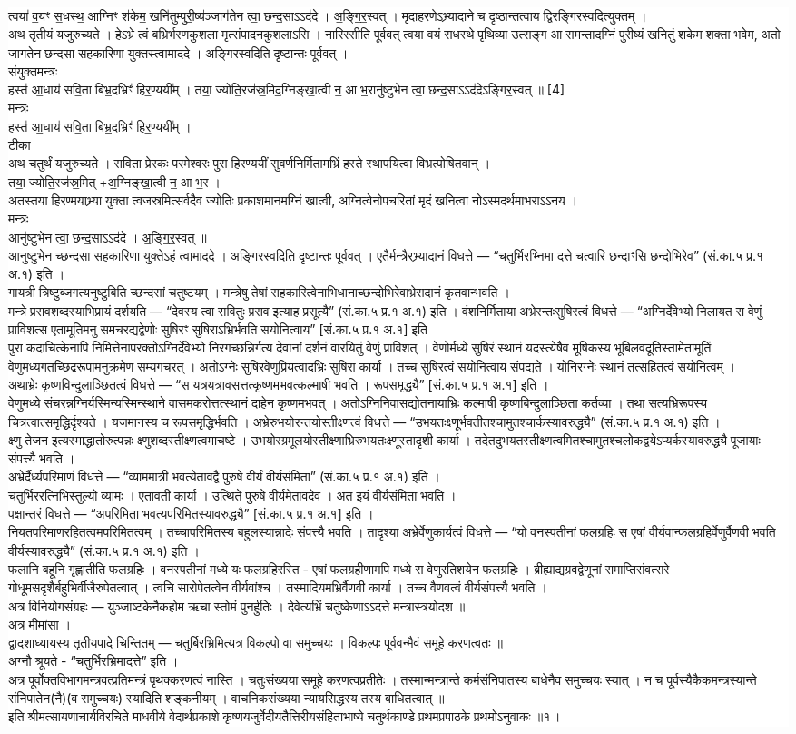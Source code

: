 त्वया॑ व॒यꣳ स॒धस्थ॒ आग्निꣳ श॑केम॒ खनि॑तुम्पुरी॒ष्य॑ञ्जाग॑तेन त्वा॒ छन्द॒साऽऽद॑दे । अ॒ङ्गि॒र॒स्वत् । मृदाहरणेऽभ्र्यादाने च दृष्ठान्तत्वाय द्विरङ्गिरस्वदित्युक्तम् ।  
अथ तृतीयं यजुरुच्यते । हेऽभ्रे त्वं बभ्रिर्भरणकुशला मृत्संपादनकुशलाऽसि । नारिरसीति पूर्ववत् त्वया वयं सधस्थे पृथिव्या उत्सङ्ग आ समन्तादग्निं पुरीष्यं खनितुं शकेम शक्ता भवेम, अतो जागतेन छन्दसा सहकारिणा युक्तस्त्वामाददे । अङ्गिरस्वदिति दृष्टान्तः पूर्ववत् ।  
संयुक्तमन्त्रः  
हस्त॑ आ॒धाय॑ सवि॒ता बिभ्र॒दभ्रिꣳ॑ हिर॒ण्ययी᳚म् । तया॒ ज्योति॒रज॑स्र॒मिद॒ग्निङ्खा॒त्वी न॒ आ भ॒रानु॑ष्टुभेन त्वा॒ छन्द॒साऽऽद॑देऽङ्गिर॒स्वत् ॥ [4]  
मन्त्रः  
हस्त॑ आ॒धाय॑ सवि॒ता बिभ्र॒दभ्रिꣳ॑ हिर॒ण्ययी᳚म् ।  
टीका  
अथ चतुर्थं यजुरुच्यते । सविता प्रेरकः परमेश्वरः पुरा हिरण्ययीं सुवर्णनिर्मितामभ्रिं हस्ते स्थापयित्वा विभ्रत्पोषितवान् ।  
तया॒ ज्योति॒रज॑स्र॒मित् +अ॒ग्निङ्खा॒त्वी न॒ आ भ॒र ।  
अतस्तया हिरण्मयाभ्र्या युक्ता त्वजस्रमित्सर्वदैव ज्योतिः प्रकाशमानमग्निं खात्वी, अग्नित्वेनोपचरितां मृदं खनित्वा नोऽस्मदर्थमाभराऽऽनय ।  
मन्त्रः  
आनु॑ष्टुभेन त्वा॒ छन्द॒साऽऽद॑दे । अ॒ङ्गि॒र॒स्वत् ॥  
आनुष्टुभेन च्छन्दसा सहकारिणा युक्तेऽहं त्वामाददे । अङ्गिरस्वदिति दृष्टान्तः पूर्ववत् । एतैर्मन्त्रैरभ्र्यादानं विधत्ते — “चतुर्भिरभ्निमा दत्ते चत्वारि छन्दाꣳसि छन्दोभिरेव” (सं.का.५ प्र.१ अ.१) इति ।  
गायत्री त्रिष्टुब्जगत्यनुष्टुबिति च्छन्दसां चतुष्टयम् । मन्त्रेषु तेषां सहकारित्वेनाभिधानाच्छन्दोभिरेवाभ्रेरादानं कृतवान्भवति ।  
मन्त्रे प्रसवशब्दस्याभिप्रायं दर्शयति — “देवस्य त्वा सवितुः प्रसव इत्याह प्रसूत्यै” (सं.का.५ प्र.१ अ.१) इति । वंशनिर्मिताया अभ्रेरन्तःसुषिरत्वं विधत्ते — “अग्निर्देवेभ्यो निलायत स वेणुं प्राविशत्स एतामूतिमनु समचरद्यद्वेणोः सुषिरꣳ सुषिराऽभ्रिर्भवति सयोनित्वाय” [सं.का.५ प्र.१ अ.१] इति ।  
पुरा कदाचित्केनापि निमित्तेनापरक्तोऽग्निर्देवेभ्यो निरगच्छन्निर्गत्य देवानां दर्शनं वारयितुं वेणुं प्राविशत् । वेणोर्मध्ये सुषिरं स्थानं यदस्त्येषैव मूषिकस्य भूबिलवदूतिस्तामेतामूतिं वेणुमध्यगतच्छिद्ररूपामनुक्रमेण सम्यगचरत् । अतोऽग्नेः सुषिरवेणुप्रियत्वादभ्रिः सुषिरा कार्या । तच्च सुषिरत्वं सयोनित्वाय संपद्यते । योनिरग्नेः स्थानं तत्सहितत्वं सयोनित्वम् ।  
अथाभ्रेः कृष्णविन्दुलाञ्छितत्वं विधत्ते — “स यत्रयत्रावसत्तत्कृष्णमभवत्कल्माषी भवति । रूपसमृद्ध्यै” [सं.का.५ प्र.१ अ.१] इति ।  
वेणुमध्ये संचरन्नग्निर्यस्मिन्यस्मिन्स्थाने वासमकरोत्तत्स्थानं दाहेन कृष्णमभवत् । अतोऽग्निनिवासद्योतनायाभ्रिः कल्माषी कृष्णबिन्दुलाञ्छिता कर्तव्या । तथा सत्यभ्रिरूपस्य चित्रत्वात्समृद्धिर्दृश्यते । यजमानस्य च रूपसमृद्धिर्भवति । अभ्रेरुभयोरन्तयोस्तीक्ष्णत्वं विधत्ते — “उभयतःक्ष्णूर्भवतीतश्चामुतश्चार्कस्यावरुद्ध्यै” (सं.का.५ प्र.१ अ.१) इति ।  
क्ष्णु तेजन इत्यस्माद्धातोरुत्पन्नः क्ष्णुशब्दस्तीक्ष्णत्वमाचष्टे । उभयोरग्रमूलयोस्तीक्ष्णाभ्रिरुभयतःक्ष्णूस्तादृशी कार्या । तदेतदुभयतस्तीक्ष्णत्वमितश्चामुतश्चलोकद्वयेऽप्यर्कस्यावरुद्ध्यै पूजायाः संपत्त्यै भवति ।  
अभ्रेर्दैर्ध्यपरिमाणं विधत्ते — “व्याममात्री भवत्येतावद्वै पुरुषे वीर्यं वीर्यसंमिता” (सं.का.५ प्र.१ अ.१) इति ।  
चतुर्भिररत्निभिस्तुल्यो व्यामः । एतावती कार्या । उत्थिते पुरुषे वीर्यमेतावदेव । अत इयं वीर्यसंमिता भवति ।  
पक्षान्तरं विधत्ते — “अपरिमिता भवत्यपरिमितस्यावरुद्ध्यै” [सं.का.५ प्र.१ अ.१] इति ।  
नियतपरिमाणरहितत्वमपरिमितत्वम् । तच्चापरिमितस्य बहुलस्यान्नादेः संपत्त्यै भवति । तादृश्या अभ्रेर्वेणुकार्यत्वं विधत्ते — “यो वनस्पतीनां फलग्रहिः स एषां वीर्यवान्फलग्रहिर्वेणुर्वैणवी भवति वीर्यस्यावरुद्ध्यै” (सं.का.५ प्र.१ अ.१) इति ।  
फलानि बहूनि गृह्णातीति फलग्रहिः । वनस्पतीनां मध्ये यः फलग्रहिरस्ति - एषां फलग्रहीणामपि मध्ये स वेणुरतिशयेन फलग्रहिः । ब्रीह्याद्यग्रवद्वेणूनां समाप्तिसंवत्सरे गोधूमसदृशैर्बहुभिर्वीजैरुपेतत्वात् । त्वचि सारोपेतत्वेन वीर्यवांश्च । तस्मादियमभ्रिर्वैणवी कार्या । तच्च वैणवत्वं वीर्यसंपत्त्यै भवति ।  
अत्र विनियोगसंग्रहः — युञ्जाष्टकेनैकहोम ऋचा स्तोमं पुनर्हुतिः । देवेत्यभ्रिं चतुष्केणाऽऽदत्ते मन्त्रास्त्रयोदश ॥  
अत्र मीमांसा ।  
द्वादशाध्यायस्य तृतीयपादे चिन्तितम् — चतुर्बिरभ्रिमित्यत्र विकल्पो वा समुच्चयः । विकल्पः पूर्ववन्मैवं समूहे करणत्वतः ॥  
अग्नौ श्रूयते - “चतुर्भिरभ्रिमादत्ते” इति ।  
अत्र पूर्वोक्तविभागमन्त्रवत्प्रतिमन्त्रं पृथक्करणत्वं नास्ति । चतुःसंख्यया समूहे करणत्वप्रतीतेः । तस्मान्मन्त्रान्ते कर्मसंनिपातस्य बाधेनैव समुच्चयः स्यात् । न च पूर्वस्यैकैकमन्त्रस्यान्ते संनिपातेन(नै)(व समुच्चयः) स्यादिति शङ्कनीयम् । वाचनिकसंख्यया न्यायसिद्धस्य तस्य बाधितत्वात् ॥  
इति श्रीमत्सायणाचार्यविरचिते माधवीये वेदार्थप्रकाशे कृष्णयजुर्वेदीयतैत्तिरीयसंहिताभाष्ये चतुर्थकाण्डे प्रथमप्रपाठके प्रथमोऽनुवाकः ॥१॥
